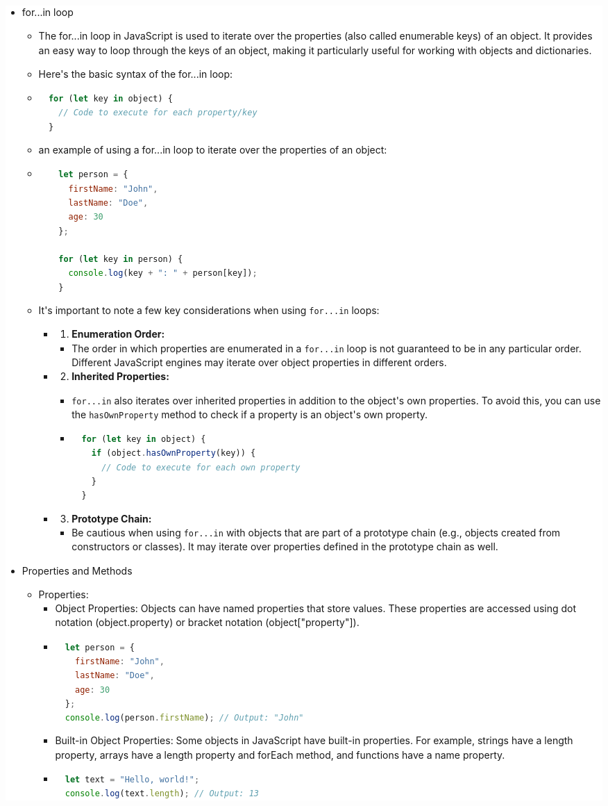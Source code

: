 - for...in loop
  - The for...in loop in JavaScript is used to iterate over the properties (also called enumerable keys) of an object. It provides an easy way to loop through the keys of an object, making it particularly useful for working with objects and dictionaries. 
  - Here's the basic syntax of the for...in loop:
  - ```js 
      for (let key in object) {
        // Code to execute for each property/key
      }
    ```
  - an example of using a for...in loop to iterate over the properties of an object:
  - ```js 
        let person = {
          firstName: "John",
          lastName: "Doe",
          age: 30
        };

        for (let key in person) {
          console.log(key + ": " + person[key]);
        }
    ```

  - It's important to note a few key considerations when using `for...in` loops:

    - 1. **Enumeration Order:** 
      - The order in which properties are enumerated in a `for...in` loop is not guaranteed to be in any particular order. Different JavaScript engines may iterate over object properties in different orders.
    - 2. **Inherited Properties:** 
      - `for...in` also iterates over inherited properties in addition to the object's own properties. To avoid this, you can use the `hasOwnProperty` method to check if a property is an object's own property.
    
      - ```jsx
          for (let key in object) {
            if (object.hasOwnProperty(key)) {
              // Code to execute for each own property
            }
          }
        
        ```
    
    - 3. **Prototype Chain:** 
      - Be cautious when using `for...in` with objects that are part of a prototype chain (e.g., objects created from constructors or classes). It may iterate over properties defined in the prototype chain as well.

- Properties and Methods
  - Properties:
    - Object Properties: Objects can have named properties that store values. These properties are accessed using dot notation (object.property) or bracket notation (object["property"]).
    - ```js 
        let person = {
          firstName: "John",
          lastName: "Doe",
          age: 30
        };
        console.log(person.firstName); // Output: "John"
      ```
    - Built-in Object Properties: Some objects in JavaScript have built-in properties. For example, strings have a length property, arrays have a length property and forEach method, and functions have a name property.
    - ```js 
        let text = "Hello, world!";
        console.log(text.length); // Output: 13
      ```